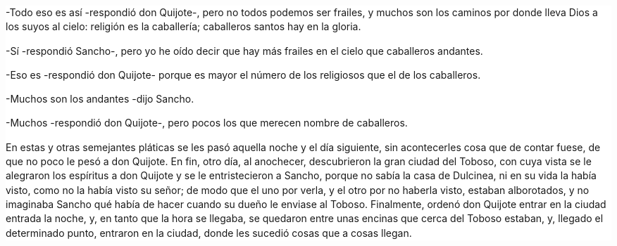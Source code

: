 -Todo eso es así -respondió don Quijote-, pero no todos podemos ser frailes, y muchos son los caminos por donde lleva Dios a los suyos al cielo: religión es la caballería; caballeros santos hay en la gloria.

-Sí -respondió Sancho-, pero yo he oído decir que hay más frailes en el cielo que caballeros andantes.

-Eso es -respondió don Quijote- porque es mayor el número de los religiosos que el de los caballeros.

-Muchos son los andantes -dijo Sancho.

-Muchos -respondió don Quijote-, pero pocos los que merecen nombre de caballeros.

En estas y otras semejantes pláticas se les pasó aquella noche y el día siguiente, sin acontecerles cosa que de contar fuese, de que no poco le pesó a don Quijote. En fin, otro día, al anochecer, descubrieron la gran ciudad del Toboso, con cuya vista se le alegraron los espíritus a don Quijote y se le entristecieron a Sancho, porque no sabía la casa de Dulcinea, ni en su vida la había visto, como no la había visto su señor; de modo que el uno por verla, y el otro por no haberla visto, estaban alborotados, y no imaginaba Sancho qué había de hacer cuando su dueño le enviase al Toboso. Finalmente, ordenó don Quijote entrar en la ciudad entrada la noche, y, en tanto que la hora se llegaba, se quedaron entre unas encinas que cerca del Toboso estaban, y, llegado el determinado punto, entraron en la ciudad, donde les sucedió cosas que a cosas llegan.
